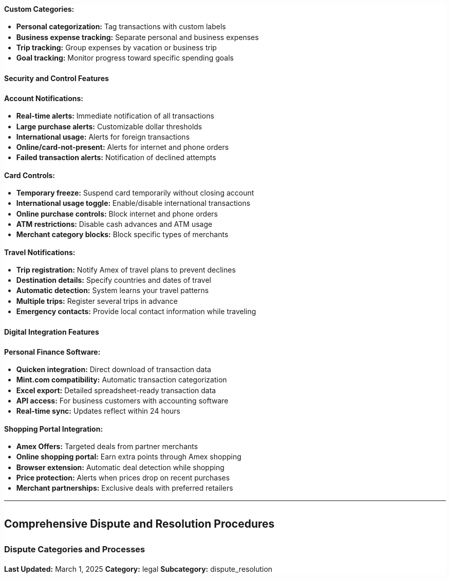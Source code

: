 **Custom Categories:**
- **Personal categorization:** Tag transactions with custom labels
- **Business expense tracking:** Separate personal and business expenses
- **Trip tracking:** Group expenses by vacation or business trip
- **Goal tracking:** Monitor progress toward specific spending goals

#### Security and Control Features

**Account Notifications:**
- **Real-time alerts:** Immediate notification of all transactions
- **Large purchase alerts:** Customizable dollar thresholds
- **International usage:** Alerts for foreign transactions
- **Online/card-not-present:** Alerts for internet and phone orders
- **Failed transaction alerts:** Notification of declined attempts

**Card Controls:**
- **Temporary freeze:** Suspend card temporarily without closing account
- **International usage toggle:** Enable/disable international transactions
- **Online purchase controls:** Block internet and phone orders
- **ATM restrictions:** Disable cash advances and ATM usage
- **Merchant category blocks:** Block specific types of merchants

**Travel Notifications:**
- **Trip registration:** Notify Amex of travel plans to prevent declines
- **Destination details:** Specify countries and dates of travel
- **Automatic detection:** System learns your travel patterns
- **Multiple trips:** Register several trips in advance
- **Emergency contacts:** Provide local contact information while traveling

#### Digital Integration Features

**Personal Finance Software:**
- **Quicken integration:** Direct download of transaction data
- **Mint.com compatibility:** Automatic transaction categorization
- **Excel export:** Detailed spreadsheet-ready transaction data
- **API access:** For business customers with accounting software
- **Real-time sync:** Updates reflect within 24 hours

**Shopping Portal Integration:**
- **Amex Offers:** Targeted deals from partner merchants
- **Online shopping portal:** Earn extra points through Amex shopping
- **Browser extension:** Automatic deal detection while shopping
- **Price protection:** Alerts when prices drop on recent purchases
- **Merchant partnerships:** Exclusive deals with preferred retailers

---

## Comprehensive Dispute and Resolution Procedures

### Dispute Categories and Processes

**Last Updated:** March 1, 2025
**Category:** legal
**Subcategory:** dispute_resolution
